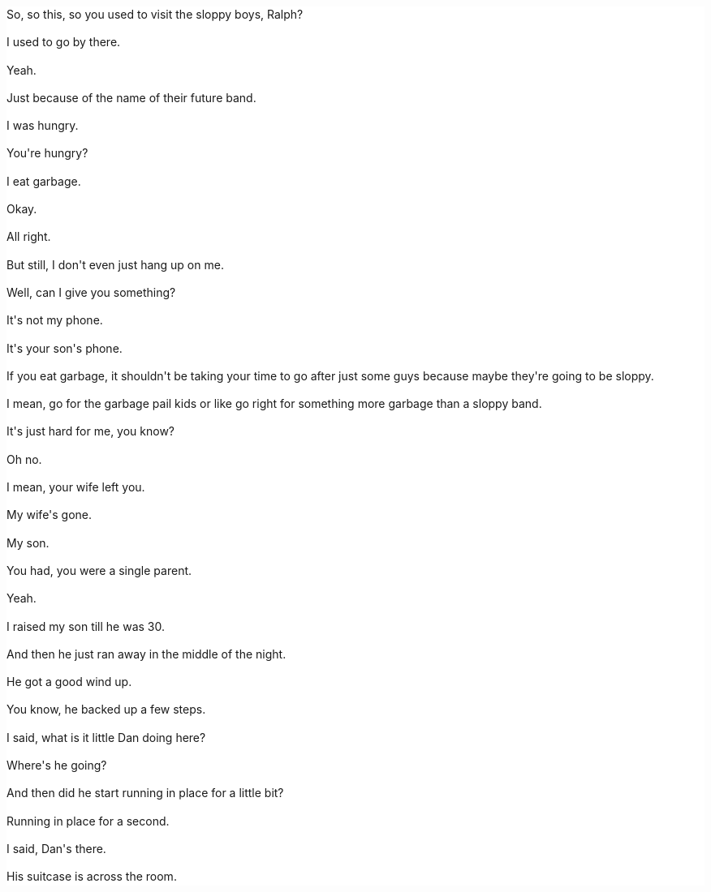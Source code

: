 So, so this, so you used to visit the sloppy boys, Ralph?

I used to go by there.

Yeah.

Just because of the name of their future band.

I was hungry.

You're hungry?

I eat garbage.

Okay.

All right.

But still, I don't even just hang up on me.

Well, can I give you something?

It's not my phone.

It's your son's phone.

If you eat garbage, it shouldn't be taking your time to go after just some guys because maybe they're going to be sloppy.

I mean, go for the garbage pail kids or like go right for something more garbage than a sloppy band.

It's just hard for me, you know?

Oh no.

I mean, your wife left you.

My wife's gone.

My son.

You had, you were a single parent.

Yeah.

I raised my son till he was 30.

And then he just ran away in the middle of the night.

He got a good wind up.

You know, he backed up a few steps.

I said, what is it little Dan doing here?

Where's he going?

And then did he start running in place for a little bit?

Running in place for a second.

I said, Dan's there.

His suitcase is across the room.
